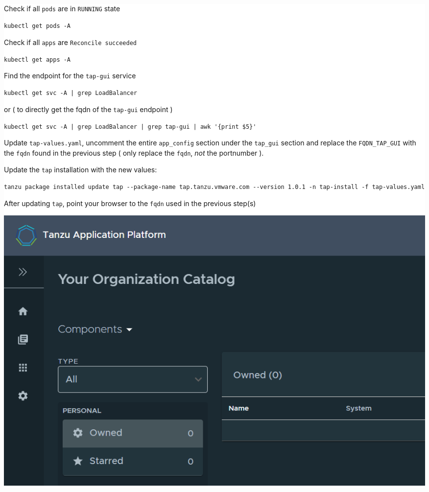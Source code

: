 Check if all `pods` are in `RUNNING` state

`kubectl get pods -A`

Check if all `apps` are `Reconcile succeeded`

`kubectl get apps -A`

Find the endpoint for the `tap-gui` service

`kubectl get svc -A | grep LoadBalancer`

or ( to directly get the fqdn of the `tap-gui` endpoint )

`kubectl get svc -A | grep LoadBalancer | grep tap-gui | awk '{print $5}'`

Update `tap-values.yaml`, uncomment the entire `app_config` section under the `tap_gui` section and replace the `FQDN_TAP_GUI` with the `fqdn` found in the previous step ( only replace the `fqdn`, *not* the portnumber ).

Update the `tap` installation with the new values:

`tanzu package installed update tap --package-name tap.tanzu.vmware.com --version 1.0.1 -n tap-install -f tap-values.yaml`

After updating `tap`, point your browser to the `fqdn` used in the previous step(s)

![](images/tap-gui.png)
